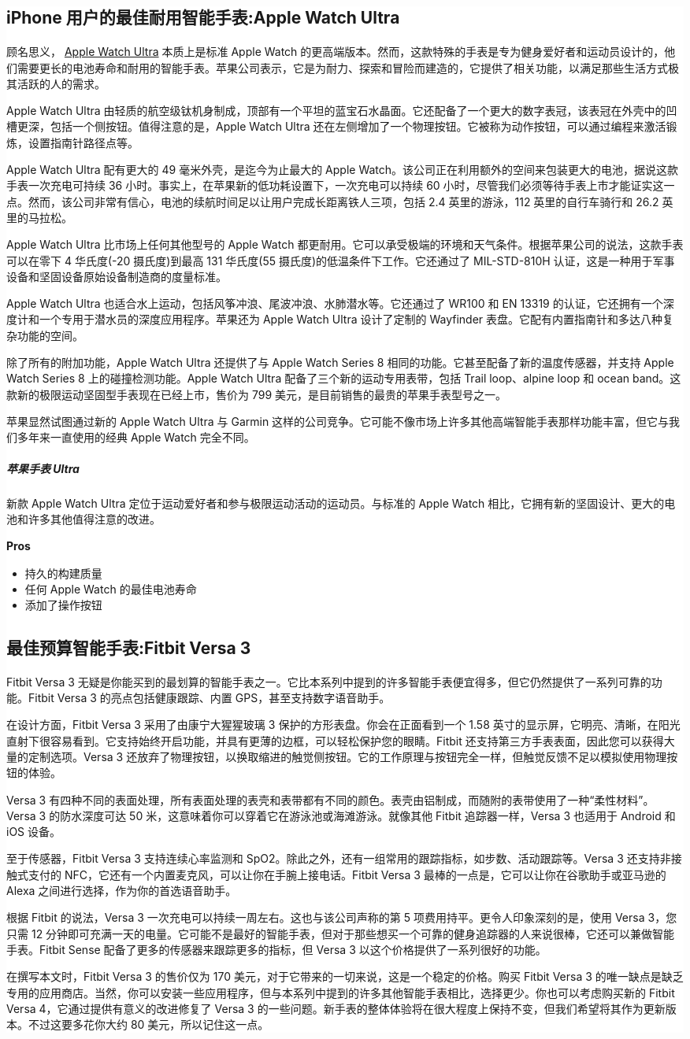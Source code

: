 ## iPhone 用户的最佳耐用智能手表:Apple Watch Ultra

顾名思义， [Apple Watch Ultra](https://www.xda-developers.com/apple-watch-ultra-review/) 本质上是标准 Apple Watch 的更高端版本。然而，这款特殊的手表是专为健身爱好者和运动员设计的，他们需要更长的电池寿命和耐用的智能手表。苹果公司表示，它是为耐力、探索和冒险而建造的，它提供了相关功能，以满足那些生活方式极其活跃的人的需求。

Apple Watch Ultra 由轻质的航空级钛机身制成，顶部有一个平坦的蓝宝石水晶面。它还配备了一个更大的数字表冠，该表冠在外壳中的凹槽更深，包括一个侧按钮。值得注意的是，Apple Watch Ultra 还在左侧增加了一个物理按钮。它被称为动作按钮，可以通过编程来激活锻炼，设置指南针路径点等。

Apple Watch Ultra 配有更大的 49 毫米外壳，是迄今为止最大的 Apple Watch。该公司正在利用额外的空间来包装更大的电池，据说这款手表一次充电可持续 36 小时。事实上，在苹果新的低功耗设置下，一次充电可以持续 60 小时，尽管我们必须等待手表上市才能证实这一点。然而，该公司非常有信心，电池的续航时间足以让用户完成长距离铁人三项，包括 2.4 英里的游泳，112 英里的自行车骑行和 26.2 英里的马拉松。

Apple Watch Ultra 比市场上任何其他型号的 Apple Watch 都更耐用。它可以承受极端的环境和天气条件。根据苹果公司的说法，这款手表可以在零下 4 华氏度(-20 摄氏度)到最高 131 华氏度(55 摄氏度)的低温条件下工作。它还通过了 MIL-STD-810H 认证，这是一种用于军事设备和坚固设备原始设备制造商的度量标准。

Apple Watch Ultra 也适合水上运动，包括风筝冲浪、尾波冲浪、水肺潜水等。它还通过了 WR100 和 EN 13319 的认证，它还拥有一个深度计和一个专用于潜水员的深度应用程序。苹果还为 Apple Watch Ultra 设计了定制的 Wayfinder 表盘。它配有内置指南针和多达八种复杂功能的空间。

除了所有的附加功能，Apple Watch Ultra 还提供了与 Apple Watch Series 8 相同的功能。它甚至配备了新的温度传感器，并支持 Apple Watch Series 8 上的碰撞检测功能。Apple Watch Ultra 配备了三个新的运动专用表带，包括 Trail loop、alpine loop 和 ocean band。这款新的极限运动坚固型手表现在已经上市，售价为 799 美元，是目前销售的最贵的苹果手表型号之一。

苹果显然试图通过新的 Apple Watch Ultra 与 Garmin 这样的公司竞争。它可能不像市场上许多其他高端智能手表那样功能丰富，但它与我们多年来一直使用的经典 Apple Watch 完全不同。

##### 苹果手表 Ultra

新款 Apple Watch Ultra 定位于运动爱好者和参与极限运动活动的运动员。与标准的 Apple Watch 相比，它拥有新的坚固设计、更大的电池和许多其他值得注意的改进。

**Pros**

*   持久的构建质量
*   任何 Apple Watch 的最佳电池寿命
*   添加了操作按钮

## 最佳预算智能手表:Fitbit Versa 3

Fitbit Versa 3 无疑是你能买到的最划算的智能手表之一。它比本系列中提到的许多智能手表便宜得多，但它仍然提供了一系列可靠的功能。Fitbit Versa 3 的亮点包括健康跟踪、内置 GPS，甚至支持数字语音助手。

在设计方面，Fitbit Versa 3 采用了由康宁大猩猩玻璃 3 保护的方形表盘。你会在正面看到一个 1.58 英寸的显示屏，它明亮、清晰，在阳光直射下很容易看到。它支持始终开启功能，并具有更薄的边框，可以轻松保护您的眼睛。Fitbit 还支持第三方手表表面，因此您可以获得大量的定制选项。Versa 3 还放弃了物理按钮，以换取缩进的触觉侧按钮。它的工作原理与按钮完全一样，但触觉反馈不足以模拟使用物理按钮的体验。

Versa 3 有四种不同的表面处理，所有表面处理的表壳和表带都有不同的颜色。表壳由铝制成，而随附的表带使用了一种“柔性材料”。Versa 3 的防水深度可达 50 米，这意味着你可以穿着它在游泳池或海滩游泳。就像其他 Fitbit 追踪器一样，Versa 3 也适用于 Android 和 iOS 设备。

至于传感器，Fitbit Versa 3 支持连续心率监测和 SpO2。除此之外，还有一组常用的跟踪指标，如步数、活动跟踪等。Versa 3 还支持非接触式支付的 NFC，它还有一个内置麦克风，可以让你在手腕上接电话。Fitbit Versa 3 最棒的一点是，它可以让你在谷歌助手或亚马逊的 Alexa 之间进行选择，作为你的首选语音助手。

根据 Fitbit 的说法，Versa 3 一次充电可以持续一周左右。这也与该公司声称的第 5 项费用持平。更令人印象深刻的是，使用 Versa 3，您只需 12 分钟即可充满一天的电量。它可能不是最好的智能手表，但对于那些想买一个可靠的健身追踪器的人来说很棒，它还可以兼做智能手表。Fitbit Sense 配备了更多的传感器来跟踪更多的指标，但 Versa 3 以这个价格提供了一系列很好的功能。

在撰写本文时，Fitbit Versa 3 的售价仅为 170 美元，对于它带来的一切来说，这是一个稳定的价格。购买 Fitbit Versa 3 的唯一缺点是缺乏专用的应用商店。当然，你可以安装一些应用程序，但与本系列中提到的许多其他智能手表相比，选择更少。你也可以考虑购买新的 Fitbit Versa 4，它通过提供有意义的改进修复了 Versa 3 的一些问题。新手表的整体体验将在很大程度上保持不变，但我们希望将其作为更新版本。不过这要多花你大约 80 美元，所以记住这一点。
